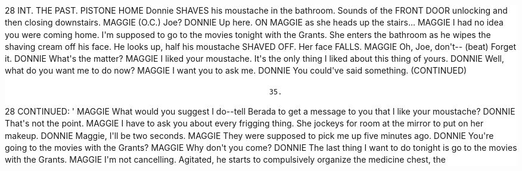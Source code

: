 28   INT. THE PAST.      PISTONE HOME
     Donnie SHAVES his moustache in the bathroom. Sounds of the FRONT
     DOOR unlocking and then closing downstairs.
                             MAGGIE (O.C.)
                  Joe?
                             DONNIE
                  Up here.
     ON MAGGIE
     as she heads up the stairs...
                             MAGGIE
               I had no idea you were coming
               home. I'm supposed to go to the
               movies tonight with the Grants.
     She enters the bathroom as he wipes the shaving cream off his face.
     He looks up, half his moustache SHAVED OFF. Her face FALLS.
                             MAGGIE
                 Oh, Joe, don't--
                       (beat)
                 Forget it.
                           DONNIE
                 What's the matter?
                             MAGGIE
                 I liked your moustache. It's the
                 only thing I liked about this
                 thing of yours.
                             DONNIE
                 Well, what do you want me to do
                 now?
                           MAGGIE
                 I want you to ask me.
                            DONNIE
                 You could've said something.
                                                   (CONTINUED)

                                                                  35.

28   CONTINUED:                           '
                            MAGGIE
                  What would you suggest I do--tell
                  Berada to get a message to you
                  that I like your moustache?
                             DONNIE
                  That's not the point.
                            MAGGIE
                  I have to ask you about every
                  frigging thing.
     She jockeys for room at the mirror to put on her makeup.
                             DONNIE
                  Maggie, I'll be two seconds.
                            MAGGIE
                  They were supposed to pick me up
                  five minutes ago.
                            DONNIE
                  You're going to the movies with
                  the Grants?
                            MAGGIE
                  Why don't you come?
                            DONNIE
                  The last thing I want to do
                  tonight is go to the movies with
                  the Grants.
                            MAGGIE
                  I'm not cancelling.
     Agitated, he starts to compulsively organize the medicine chest, the